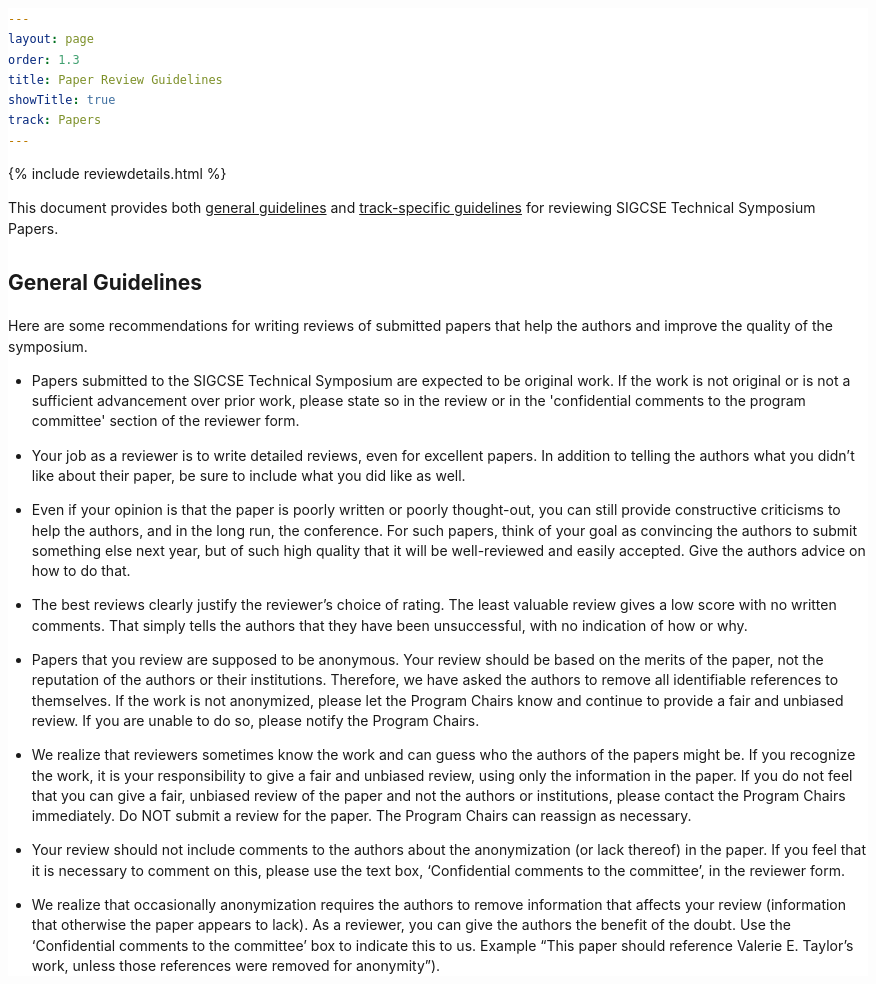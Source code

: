 ```yaml
---
layout: page
order: 1.3
title: Paper Review Guidelines
showTitle: true
track: Papers
---
```


{% include reviewdetails.html %}

This document provides both [general guidelines](#general-guidelines) and [track-specific guidelines](#paper-track-guidelines) for reviewing SIGCSE Technical Symposium Papers.  

## General Guidelines

Here are some recommendations for writing reviews of submitted papers that help the authors and improve the quality of the symposium.

* Papers submitted to the SIGCSE Technical Symposium are expected to be original work. If the work is not original or is not a sufficient advancement over prior work, please state so in the review or in the 'confidential comments to the program committee' section of the reviewer form.

* Your job as a reviewer is to write detailed reviews, even for excellent papers. In addition to telling the authors what you didn’t like about their paper, be sure to include what you did like as well.

* Even if your opinion is that the paper is poorly written or poorly thought-out, you can still provide constructive criticisms to help the authors, and in the long run, the conference. For such papers, think of your goal as convincing the authors to submit something else next year, but of such high quality that it will be well-reviewed and easily accepted. Give the authors advice on how to do that.

* The best reviews clearly justify the reviewer’s choice of rating. The least valuable review gives a low score with no written comments. That simply tells the authors that they have been unsuccessful, with no indication of how or why.

* Papers that you review are supposed to be anonymous. Your review should be based on the merits of the paper, not the reputation of the authors or their institutions. Therefore, we have asked the authors to remove all identifiable references to themselves. If the work is not anonymized, please let the Program Chairs know and continue to provide a fair and unbiased review. If you are unable to do so, please notify the Program Chairs.

* We realize that reviewers sometimes know the work and can guess who the authors of the papers might be. If you recognize the work, it is your responsibility to give a fair and unbiased review, using only the information in the paper. If you do not feel that you can give a fair, unbiased review of the paper and not the authors or institutions, please contact the Program Chairs immediately.  Do NOT submit a review for the paper.  The Program Chairs can reassign as necessary.

* Your review should not include comments to the authors about the anonymization (or lack thereof) in the paper. If you feel that it is necessary to comment on this, please use the text box, ‘Confidential comments to the committee’, in the reviewer form.

* We realize that occasionally anonymization requires the authors to remove information that affects your review (information that otherwise the paper appears to lack). As a reviewer, you can give the authors the benefit of the doubt. Use the ‘Confidential comments to the committee’ box to indicate this to us. Example “This paper should reference Valerie E. Taylor’s work, unless those references were removed for anonymity”).
